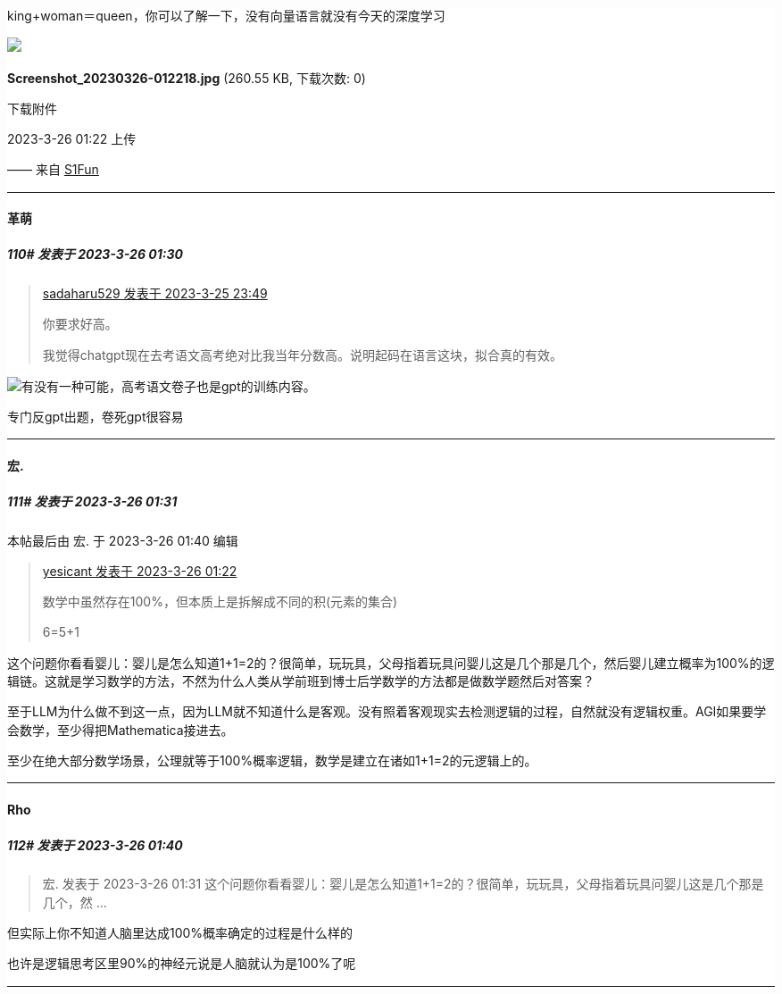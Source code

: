 king+woman＝queen，你可以了解一下，没有向量语言就没有今天的深度学习

<img src="https://img.saraba1st.com/forum/202303/26/012238yl85r1ahlcg5bl1y.jpg" referrerpolicy="no-referrer">

<strong>Screenshot_20230326-012218.jpg</strong> (260.55 KB, 下载次数: 0)

下载附件

2023-3-26 01:22 上传

—— 来自 [S1Fun](https://s1fun.koalcat.com)

*****

####  革萌  
##### 110#       发表于 2023-3-26 01:30

<blockquote><a href="httphttps://bbs.saraba1st.com/2b/forum.php?mod=redirect&amp;goto=findpost&amp;pid=60225150&amp;ptid=2125850" target="_blank">sadaharu529 发表于 2023-3-25 23:49</a>

你要求好高。

我觉得chatgpt现在去考语文高考绝对比我当年分数高。说明起码在语言这块，拟合真的有效。</blockquote>
<img src="https://static.saraba1st.com/image/smiley/face2017/001.png" referrerpolicy="no-referrer">有没有一种可能，高考语文卷子也是gpt的训练内容。

专门反gpt出题，卷死gpt很容易

*****

####  宏.  
##### 111#       发表于 2023-3-26 01:31

 本帖最后由 宏. 于 2023-3-26 01:40 编辑 
<blockquote><a href="httphttps://bbs.saraba1st.com/2b/forum.php?mod=redirect&amp;goto=findpost&amp;pid=60225831&amp;ptid=2125850" target="_blank">yesicant 发表于 2023-3-26 01:22</a>

数学中虽然存在100%，但本质上是拆解成不同的积(元素的集合)

6=5+1</blockquote>
这个问题你看看婴儿：婴儿是怎么知道1+1=2的？很简单，玩玩具，父母指着玩具问婴儿这是几个那是几个，然后婴儿建立概率为100%的逻辑链。这就是学习数学的方法，不然为什么人类从学前班到博士后学数学的方法都是做数学题然后对答案？

至于LLM为什么做不到这一点，因为LLM就不知道什么是客观。没有照着客观现实去检测逻辑的过程，自然就没有逻辑权重。AGI如果要学会数学，至少得把Mathematica接进去。

至少在绝大部分数学场景，公理就等于100%概率逻辑，数学是建立在诸如1+1=2的元逻辑上的。

*****

####  Rho  
##### 112#       发表于 2023-3-26 01:40

<blockquote>宏. 发表于 2023-3-26 01:31
这个问题你看看婴儿：婴儿是怎么知道1+1=2的？很简单，玩玩具，父母指着玩具问婴儿这是几个那是几个，然 ...</blockquote>
但实际上你不知道人脑里达成100%概率确定的过程是什么样的

也许是逻辑思考区里90%的神经元说是人脑就认为是100%了呢

*****
